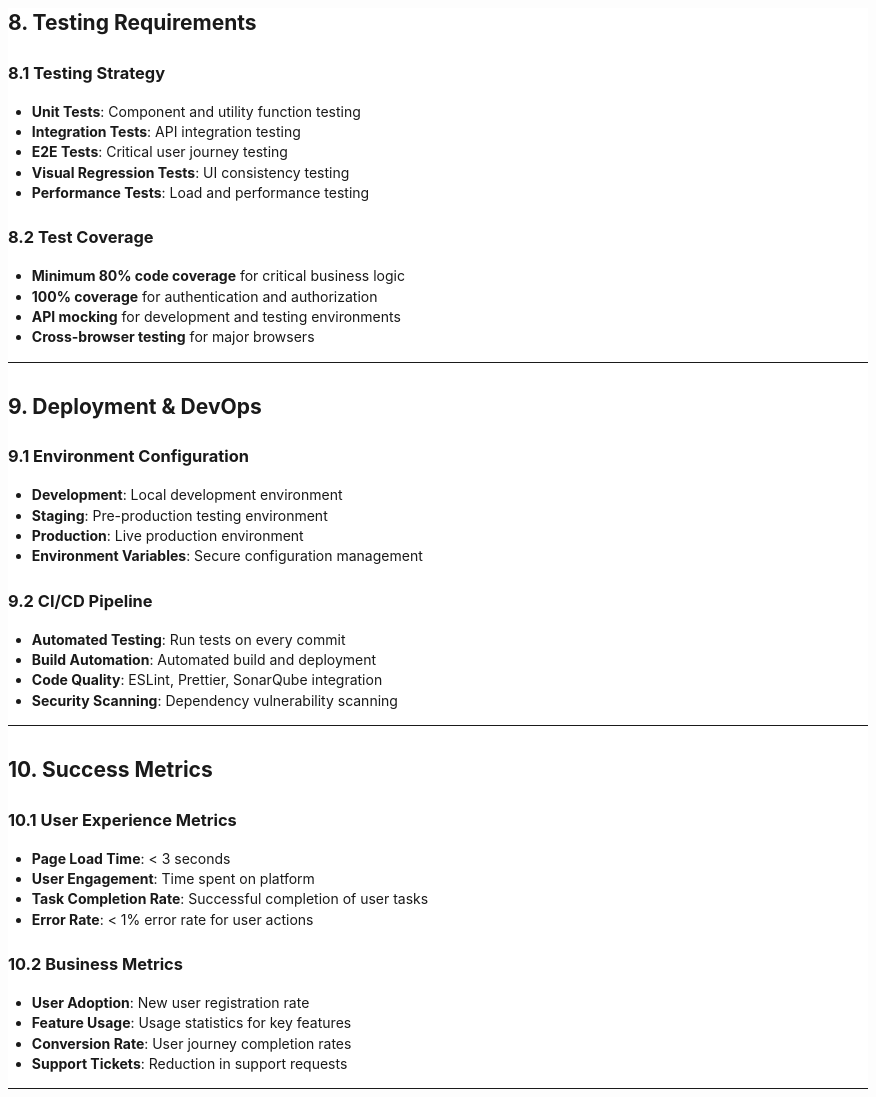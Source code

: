 ## 8. Testing Requirements

### 8.1 Testing Strategy
- **Unit Tests**: Component and utility function testing
- **Integration Tests**: API integration testing
- **E2E Tests**: Critical user journey testing
- **Visual Regression Tests**: UI consistency testing
- **Performance Tests**: Load and performance testing

### 8.2 Test Coverage
- **Minimum 80% code coverage** for critical business logic
- **100% coverage** for authentication and authorization
- **API mocking** for development and testing environments
- **Cross-browser testing** for major browsers

---

## 9. Deployment & DevOps

### 9.1 Environment Configuration
- **Development**: Local development environment
- **Staging**: Pre-production testing environment
- **Production**: Live production environment
- **Environment Variables**: Secure configuration management

### 9.2 CI/CD Pipeline
- **Automated Testing**: Run tests on every commit
- **Build Automation**: Automated build and deployment
- **Code Quality**: ESLint, Prettier, SonarQube integration
- **Security Scanning**: Dependency vulnerability scanning

---

## 10. Success Metrics

### 10.1 User Experience Metrics
- **Page Load Time**: < 3 seconds
- **User Engagement**: Time spent on platform
- **Task Completion Rate**: Successful completion of user tasks
- **Error Rate**: < 1% error rate for user actions

### 10.2 Business Metrics
- **User Adoption**: New user registration rate
- **Feature Usage**: Usage statistics for key features
- **Conversion Rate**: User journey completion rates
- **Support Tickets**: Reduction in support requests

---
